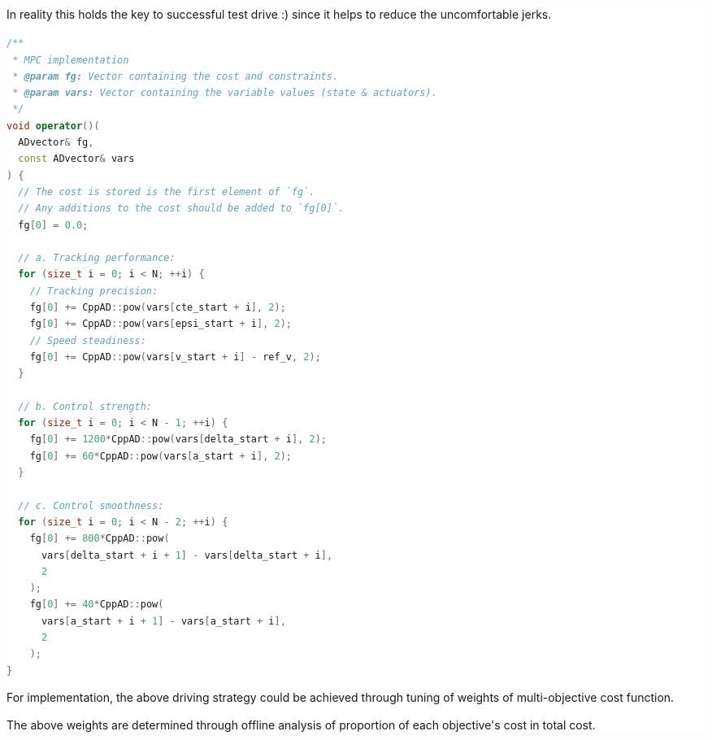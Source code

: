 In reality this holds the key to successful test drive :) since it helps to reduce the uncomfortable jerks.

```cpp
/**
 * MPC implementation
 * @param fg: Vector containing the cost and constraints.
 * @param vars: Vector containing the variable values (state & actuators).
 */
void operator()(
  ADvector& fg,
  const ADvector& vars
) {
  // The cost is stored is the first element of `fg`.
  // Any additions to the cost should be added to `fg[0]`.
  fg[0] = 0.0;

  // a. Tracking performance:
  for (size_t i = 0; i < N; ++i) {
    // Tracking precision:
    fg[0] += CppAD::pow(vars[cte_start + i], 2);
    fg[0] += CppAD::pow(vars[epsi_start + i], 2);
    // Speed steadiness:
    fg[0] += CppAD::pow(vars[v_start + i] - ref_v, 2);
  }

  // b. Control strength:
  for (size_t i = 0; i < N - 1; ++i) {
    fg[0] += 1200*CppAD::pow(vars[delta_start + i], 2);
    fg[0] += 60*CppAD::pow(vars[a_start + i], 2);
  }

  // c. Control smoothness:
  for (size_t i = 0; i < N - 2; ++i) {
    fg[0] += 800*CppAD::pow(
      vars[delta_start + i + 1] - vars[delta_start + i],
      2
    );
    fg[0] += 40*CppAD::pow(
      vars[a_start + i + 1] - vars[a_start + i],
      2
    );
}
```

For implementation, the above driving strategy could be achieved through tuning of weights of multi-objective cost function.

The above weights are determined through offline analysis of proportion of each objective's cost in total cost.
